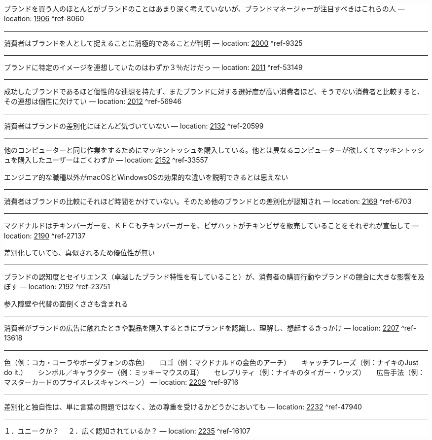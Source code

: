 ブランドを買う人のほとんどがブランドのことはあまり深く考えていないが、ブランドマネージャーが注目すべきはこれらの人 — location: [1906](kindle://book?action=open&asin=B07GXKC3SG&location=1906) ^ref-8060

---
消費者はブランドを人として捉えることに消極的であることが判明 — location: [2000](kindle://book?action=open&asin=B07GXKC3SG&location=2000) ^ref-9325

---
ブランドに特定のイメージを連想していたのはわずか３％だけだっ — location: [2011](kindle://book?action=open&asin=B07GXKC3SG&location=2011) ^ref-53149

---
成功したブランドであるほど個性的な連想を持たず、またブランドに対する選好度が高い消費者ほど、そうでない消費者と比較すると、その連想は個性に欠けてい — location: [2012](kindle://book?action=open&asin=B07GXKC3SG&location=2012) ^ref-56946

---
消費者はブランドの差別化にほとんど気づいていない — location: [2132](kindle://book?action=open&asin=B07GXKC3SG&location=2132) ^ref-20599

---
他のコンピューターと同じ作業をするためにマッキントッシュを購入している。他とは異なるコンピューターが欲しくてマッキントッシュを購入したユーザーはごくわずか — location: [2152](kindle://book?action=open&asin=B07GXKC3SG&location=2152) ^ref-33557

エンジニア的な職種以外がmacOSとWindowsOSの効果的な違いを説明できるとは思えない

---
消費者はブランドの比較にそれほど時間をかけていない。そのため他のブランドとの差別化が認知され — location: [2169](kindle://book?action=open&asin=B07GXKC3SG&location=2169) ^ref-6703

---
マクドナルドはチキンバーガーを、ＫＦＣもチキンバーガーを、ピザハットがチキンピザを販売していることをそれぞれが宣伝して — location: [2190](kindle://book?action=open&asin=B07GXKC3SG&location=2190) ^ref-27137

差別化していても、真似されるため優位性が無い

---
ブランドの認知度とセイリエンス（卓越したブランド特性を有していること）が、消費者の購買行動やブランドの競合に大きな影響を及ぼす — location: [2192](kindle://book?action=open&asin=B07GXKC3SG&location=2192) ^ref-23751

参入障壁や代替の面倒くささも含まれる

---
消費者がブランドの広告に触れたときや製品を購入するときにブランドを認識し、理解し、想起するきっかけ — location: [2207](kindle://book?action=open&asin=B07GXKC3SG&location=2207) ^ref-13618

---
色（例：コカ・コーラやボーダフォンの赤色） 　 ロゴ（例：マクドナルドの金色のアーチ） 　 キャッチフレーズ（例：ナイキのJust do it.） 　 シンボル／キャラクター（例：ミッキーマウスの耳） 　 セレブリティ（例：ナイキのタイガー・ウッズ） 　 広告手法（例：マスターカードのプライスレスキャンペーン） — location: [2209](kindle://book?action=open&asin=B07GXKC3SG&location=2209) ^ref-9716

---
差別化と独自性は、単に言葉の問題ではなく、法の尊重を受けるかどうかにおいても — location: [2232](kindle://book?action=open&asin=B07GXKC3SG&location=2232) ^ref-47940

---
１．ユニークか？ 　２．広く認知されているか？ — location: [2235](kindle://book?action=open&asin=B07GXKC3SG&location=2235) ^ref-16107
